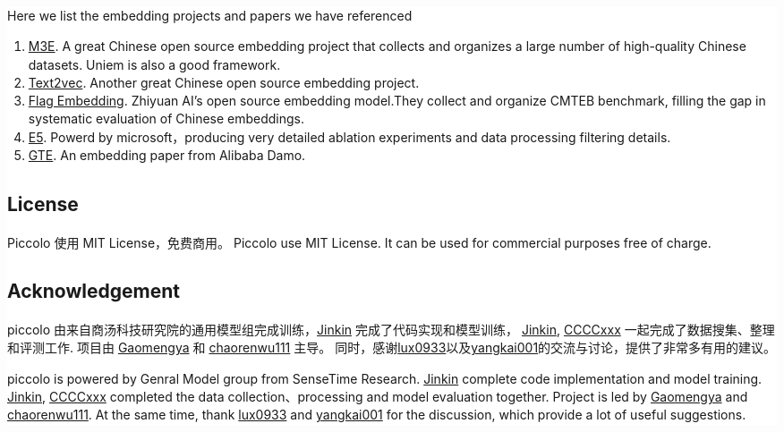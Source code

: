 Here we list the embedding projects and papers we have referenced
1. [M3E](https://github.com/wangyuxinwhy/uniem). A great Chinese open source embedding project that collects and organizes a large number of high-quality Chinese datasets. Uniem is also a good framework.
2. [Text2vec](https://github.com/shibing624/text2vec). Another great Chinese open source embedding project.
3. [Flag Embedding](https://github.com/FlagOpen/FlagEmbedding). Zhiyuan AI’s open source embedding model.They collect and organize CMTEB benchmark, filling the gap in systematic evaluation of Chinese embeddings.
4. [E5](https://github.com/microsoft/unilm/tree/master/e5). Powerd by microsoft，producing very detailed ablation experiments and data processing filtering details.
5. [GTE](https://huggingface.co/thenlper/gte-base). An embedding paper from Alibaba Damo.


## License
Piccolo 使用 MIT License，免费商用。
Piccolo use MIT License. It can be used for commercial purposes free of charge.

## Acknowledgement
piccolo 由来自商汤科技研究院的通用模型组完成训练，[Jinkin](https://huggingface.co/Jinkin) 完成了代码实现和模型训练， [Jinkin](https://huggingface.co/Jinkin), 
[CCCCxxx](https://huggingface.co/CCCCxxx) 一起完成了数据搜集、整理和评测工作. 项目由 [Gaomengya](https://huggingface.co/gaomengya) 和 [chaorenwu111](https://huggingface.co/chaorenwu111) 主导。
同时，感谢[lux0933](https://huggingface.co/lux0933)以及[yangkai001](https://huggingface.co/yangkai001)的交流与讨论，提供了非常多有用的建议。

piccolo is powered by Genral Model group from SenseTime Research. 
[Jinkin](https://huggingface.co/Jinkin) complete code implementation and model training. 
[Jinkin](https://huggingface.co/Jinkin), [CCCCxxx](https://huggingface.co/CCCCxxx) completed the data collection、processing and model evaluation together. 
Project is led by [Gaomengya](https://huggingface.co/gaomengya) and [chaorenwu111](https://huggingface.co/chaorenwu111). 
At the same time, thank [lux0933](https://huggingface.co/lux0933) and [yangkai001](https://huggingface.co/yangkai001) for the discussion, which provide a lot of useful suggestions.